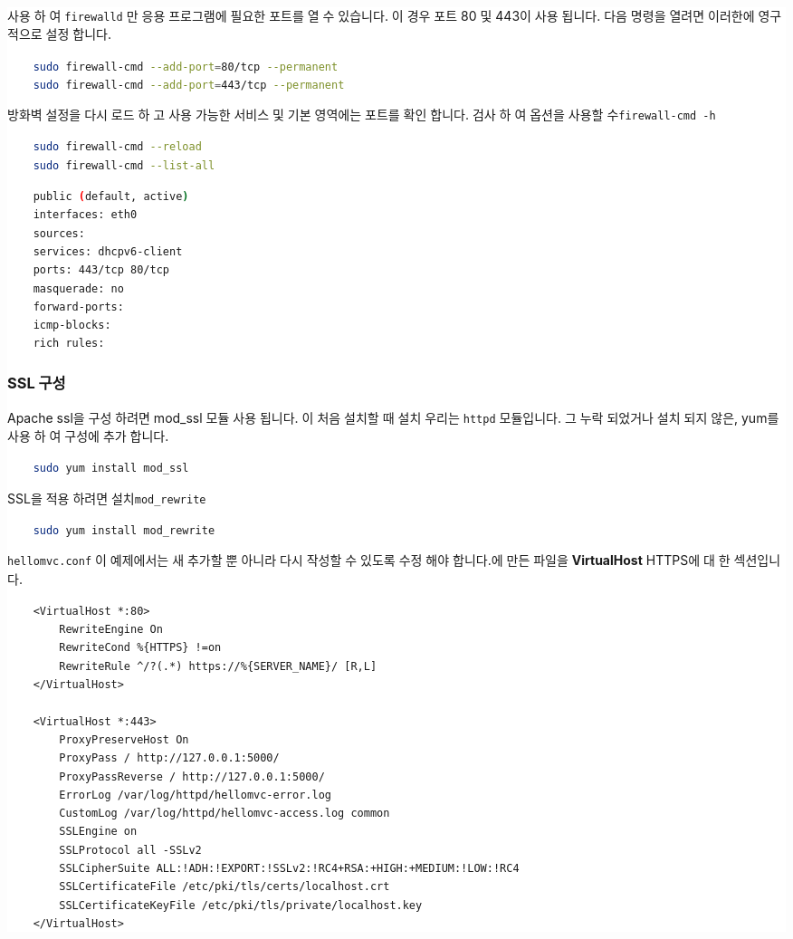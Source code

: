 사용 하 여 `firewalld` 만 응용 프로그램에 필요한 포트를 열 수 있습니다. 이 경우 포트 80 및 443이 사용 됩니다. 다음 명령을 열려면 이러한에 영구적으로 설정 합니다.

```bash
    sudo firewall-cmd --add-port=80/tcp --permanent
    sudo firewall-cmd --add-port=443/tcp --permanent
```

방화벽 설정을 다시 로드 하 고 사용 가능한 서비스 및 기본 영역에는 포트를 확인 합니다. 검사 하 여 옵션을 사용할 수`firewall-cmd -h`

```bash 
    sudo firewall-cmd --reload
    sudo firewall-cmd --list-all
```

```bash
    public (default, active)
    interfaces: eth0
    sources: 
    services: dhcpv6-client
    ports: 443/tcp 80/tcp
    masquerade: no
    forward-ports: 
    icmp-blocks: 
    rich rules: 
```

### <a name="ssl-configuration"></a>SSL 구성

Apache ssl을 구성 하려면 mod_ssl 모듈 사용 됩니다.  이 처음 설치할 때 설치 우리는 `httpd` 모듈입니다. 그 누락 되었거나 설치 되지 않은, yum를 사용 하 여 구성에 추가 합니다.

```bash
    sudo yum install mod_ssl
```
SSL을 적용 하려면 설치`mod_rewrite`

```bash
    sudo yum install mod_rewrite
```

`hellomvc.conf` 이 예제에서는 새 추가할 뿐 아니라 다시 작성할 수 있도록 수정 해야 합니다.에 만든 파일을 **VirtualHost** HTTPS에 대 한 섹션입니다.

```text
    <VirtualHost *:80>
        RewriteEngine On
        RewriteCond %{HTTPS} !=on
        RewriteRule ^/?(.*) https://%{SERVER_NAME}/ [R,L]
    </VirtualHost>

    <VirtualHost *:443>
        ProxyPreserveHost On
        ProxyPass / http://127.0.0.1:5000/
        ProxyPassReverse / http://127.0.0.1:5000/
        ErrorLog /var/log/httpd/hellomvc-error.log
        CustomLog /var/log/httpd/hellomvc-access.log common
        SSLEngine on
        SSLProtocol all -SSLv2
        SSLCipherSuite ALL:!ADH:!EXPORT:!SSLv2:!RC4+RSA:+HIGH:+MEDIUM:!LOW:!RC4
        SSLCertificateFile /etc/pki/tls/certs/localhost.crt
        SSLCertificateKeyFile /etc/pki/tls/private/localhost.key
    </VirtualHost>    
```
